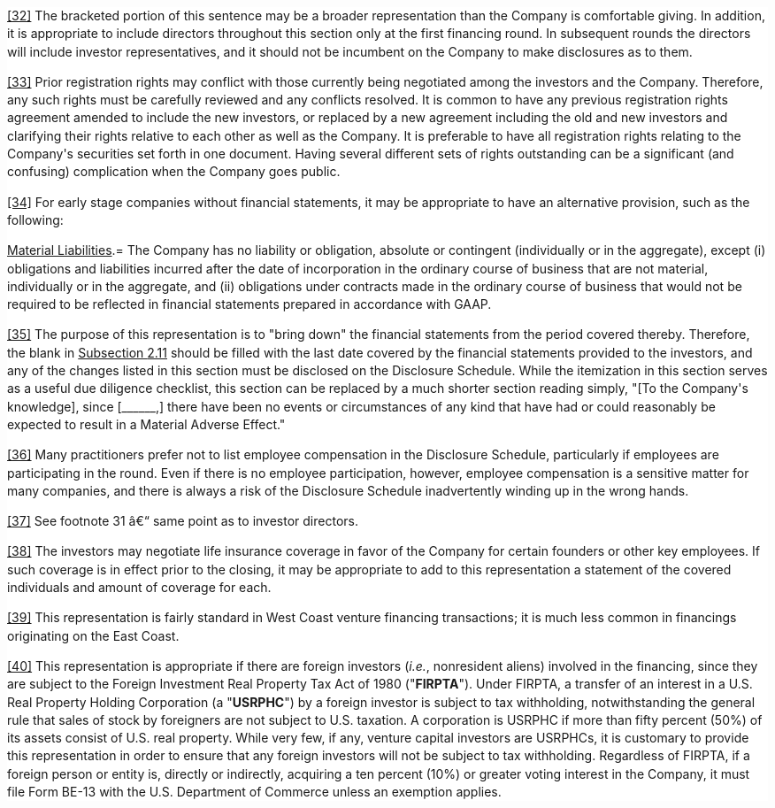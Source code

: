 <a href="#_ftnref" name="_ftn32" title="">[32]</a> The bracketed portion of this sentence may be a broader representation than the Company is comfortable giving.  In addition, it is appropriate to include directors throughout this section only at the first financing round.  In subsequent rounds the directors will include investor representatives, and it should not be incumbent on the Company to make disclosures as to them. 

<a href="#_ftnref" name="_ftn33" title="">[33]</a> Prior registration rights may conflict with those currently being negotiated among the investors and the Company. Therefore, any such rights must be carefully reviewed and any conflicts resolved. It is common to have any previous registration rights agreement amended to include the new investors, or replaced by a new agreement including the old and new investors and clarifying their rights relative to each other as well as the Company. It is preferable to have all registration rights relating to the Company's securities set forth in one document.  Having several different sets of rights outstanding can be a significant (and confusing) complication when the Company goes public.

<a href="#_ftnref" name="_ftn34" title="">[34]</a> For early stage companies without financial statements, it may be appropriate to have an alternative provision, such as the following:

<u>Material Liabilities</u>.=  The Company has no liability or obligation, absolute or contingent (individually or in the aggregate), except (i) obligations and liabilities incurred after the date of incorporation in the ordinary course of business that are not material, individually or in the aggregate, and (ii) obligations under contracts made in the ordinary course of business that would not be required to be reflected in financial statements prepared in accordance with GAAP.

<a href="#_ftnref" name="_ftn35" title="">[35]</a> The purpose of this representation is to "bring down" the financial statements from the period covered thereby. Therefore, the blank in <u>Subsection </u><u>2.11</u> should be filled with the last date covered by the financial statements provided to the investors, and any of the changes listed in this section must be disclosed on the Disclosure Schedule. While the itemization in this section serves as a useful due diligence checklist, this section can be replaced by a much shorter section reading simply, "[To the Company's knowledge], since [______,] there have been no events or circumstances of any kind that have had or could reasonably be expected to result in a Material Adverse Effect."

<a href="#_ftnref" name="_ftn36" title="">[36]</a> Many practitioners prefer not to list employee compensation in the Disclosure Schedule, particularly if employees are participating in the round.  Even if there is no employee participation, however, employee compensation is a sensitive matter for many companies, and there is always a risk of the Disclosure Schedule inadvertently winding up in the wrong hands.

<a href="#_ftnref" name="_ftn37" title="">[37]</a> See footnote 31 â€“ same point as to investor directors.

<a href="#_ftnref" name="_ftn38" title="">[38]</a> The investors may negotiate life insurance coverage in favor of the Company for certain founders or other key employees. If such coverage is in effect prior to the closing, it may be appropriate to add to this representation a statement of the covered individuals and amount of coverage for each.

<a href="#_ftnref" name="_ftn39" title="">[39]</a> This representation is fairly standard in West Coast venture financing transactions; it is much less common in financings originating on the East Coast.

<a href="#_ftnref" name="_ftn40" title="">[40]</a>    This representation is appropriate if there are foreign investors (<em>i.e.</em>, nonresident aliens) involved in the financing, since they are subject to the Foreign Investment Real Property Tax Act of 1980 ("<strong>FIRPTA</strong>"). Under FIRPTA, a transfer of an interest in a U.S. Real Property Holding Corporation (a "<strong>USRPHC</strong>") by a foreign investor is subject to tax withholding, notwithstanding the general rule that sales of stock by foreigners are not subject to U.S. taxation. A corporation is USRPHC if more than fifty percent (50%) of its assets consist of U.S. real property. While very few, if any, venture capital investors are USRPHCs, it is customary to provide this representation in order to ensure that any foreign investors will not be subject to tax withholding. Regardless of FIRPTA, if a foreign person or entity is, directly or indirectly, acquiring a ten percent (10%) or greater voting interest in the Company, it must file Form BE-13 with the U.S. Department of Commerce unless an exemption applies.
